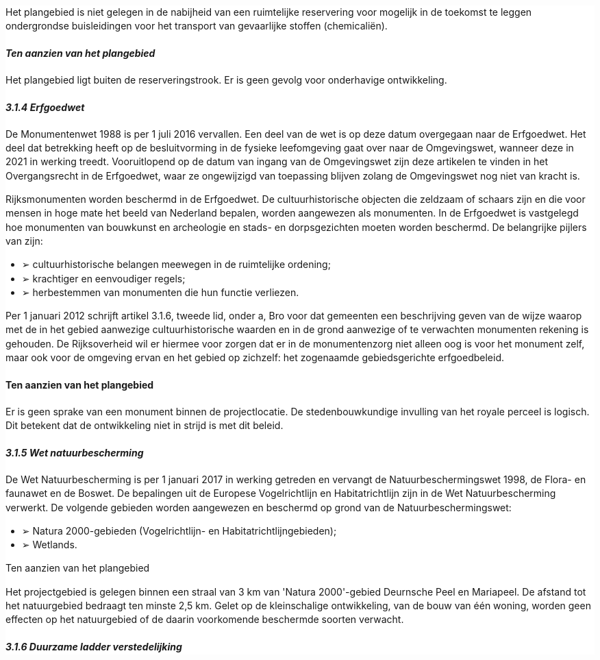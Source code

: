 Het plangebied is niet gelegen in de nabijheid van een ruimtelijke reservering voor mogelijk in de toekomst te leggen ondergrondse buisleidingen voor het transport van gevaarlijke stoffen (chemicaliën).

#### *Ten aanzien van het plangebied*

Het plangebied ligt buiten de reserveringstrook. Er is geen gevolg voor onderhavige ontwikkeling.

#### <span id="page-9-1"></span>*3.1.4 Erfgoedwet*

De Monumentenwet 1988 is per 1 juli 2016 vervallen. Een deel van de wet is op deze datum overgegaan naar de Erfgoedwet. Het deel dat betrekking heeft op de besluitvorming in de fysieke leefomgeving gaat over naar de Omgevingswet, wanneer deze in 2021 in werking treedt. Vooruitlopend op de datum van ingang van de Omgevingswet zijn deze artikelen te vinden in het Overgangsrecht in de Erfgoedwet, waar ze ongewijzigd van toepassing blijven zolang de Omgevingswet nog niet van kracht is.

Rijksmonumenten worden beschermd in de Erfgoedwet. De cultuurhistorische objecten die zeldzaam of schaars zijn en die voor mensen in hoge mate het beeld van Nederland bepalen, worden aangewezen als monumenten. In de Erfgoedwet is vastgelegd hoe monumenten van bouwkunst en archeologie en stads- en dorpsgezichten moeten worden beschermd. De belangrijke pijlers van zijn:

- ➢ cultuurhistorische belangen meewegen in de ruimtelijke ordening;
- ➢ krachtiger en eenvoudiger regels;
- ➢ herbestemmen van monumenten die hun functie verliezen.

Per 1 januari 2012 schrijft artikel 3.1.6, tweede lid, onder a, Bro voor dat gemeenten een beschrijving geven van de wijze waarop met de in het gebied aanwezige cultuurhistorische waarden en in de grond aanwezige of te verwachten monumenten rekening is gehouden. De Rijksoverheid wil er hiermee voor zorgen dat er in de monumentenzorg niet alleen oog is voor het monument zelf, maar ook voor de omgeving ervan en het gebied op zichzelf: het zogenaamde gebiedsgerichte erfgoedbeleid.

#### Ten aanzien van het plangebied

Er is geen sprake van een monument binnen de projectlocatie. De stedenbouwkundige invulling van het royale perceel is logisch. Dit betekent dat de ontwikkeling niet in strijd is met dit beleid.

#### <span id="page-10-0"></span>*3.1.5 Wet natuurbescherming*

De Wet Natuurbescherming is per 1 januari 2017 in werking getreden en vervangt de Natuurbeschermingswet 1998, de Flora- en faunawet en de Boswet. De bepalingen uit de Europese Vogelrichtlijn en Habitatrichtlijn zijn in de Wet Natuurbescherming verwerkt. De volgende gebieden worden aangewezen en beschermd op grond van de Natuurbeschermingswet:

- ➢ Natura 2000-gebieden (Vogelrichtlijn- en Habitatrichtlijngebieden);
- ➢ Wetlands.

Ten aanzien van het plangebied

Het projectgebied is gelegen binnen een straal van 3 km van 'Natura 2000'-gebied Deurnsche Peel en Mariapeel. De afstand tot het natuurgebied bedraagt ten minste 2,5 km. Gelet op de kleinschalige ontwikkeling, van de bouw van één woning, worden geen effecten op het natuurgebied of de daarin voorkomende beschermde soorten verwacht.

#### <span id="page-10-1"></span>*3.1.6 Duurzame ladder verstedelijking*
